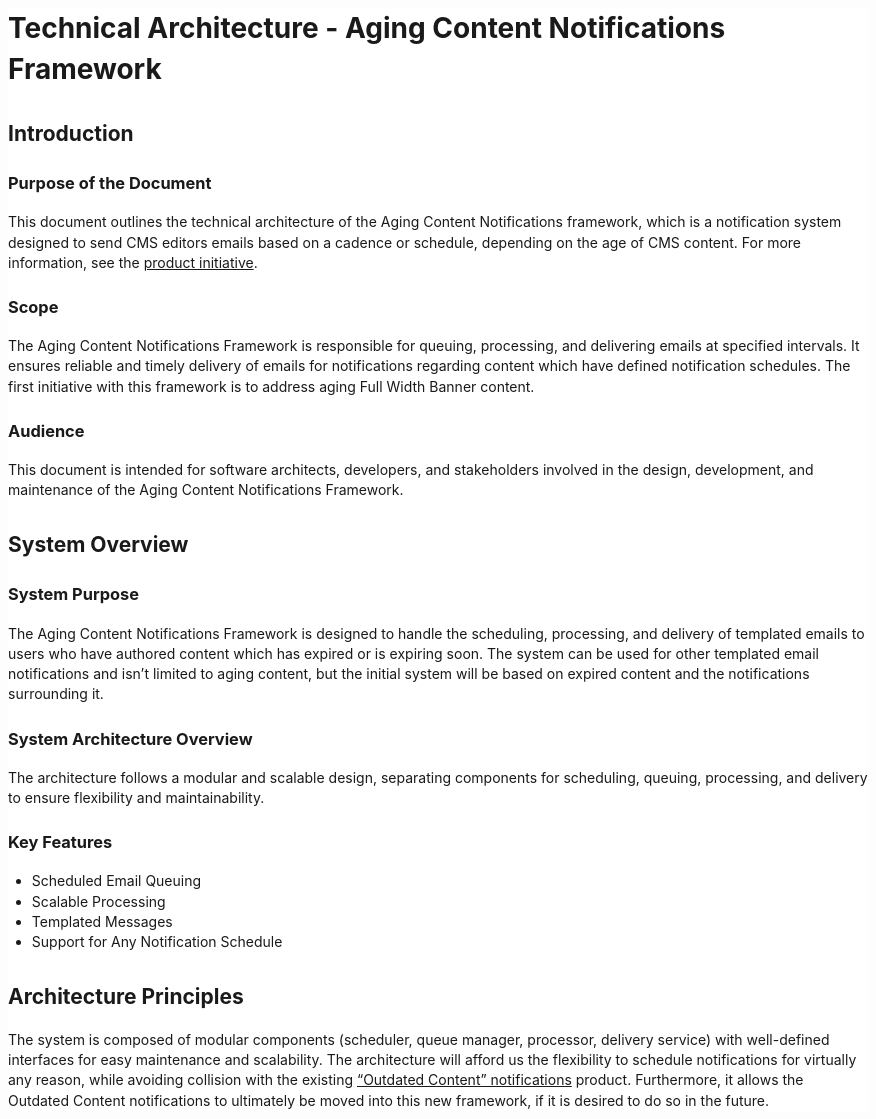 # Technical Architecture - Aging Content Notifications Framework

## Introduction

### Purpose of the Document
This document outlines the technical architecture of the Aging Content Notifications framework, which is a notification system designed to send CMS editors emails based on a cadence or schedule, depending on the age of CMS content. For more information, see the [product initiative](https://github.com/department-of-veterans-affairs/va.gov-team/tree/master/products/content/governance/aging-content-notifications).

### Scope
The Aging Content Notifications Framework is responsible for queuing, processing, and delivering emails at specified intervals. It ensures reliable and timely delivery of emails for notifications regarding content which have defined notification schedules. The first initiative with this framework is to address aging Full Width Banner content.

### Audience

This document is intended for software architects, developers, and stakeholders involved in the design, development, and maintenance of the Aging Content Notifications Framework.

## System Overview

###  System Purpose
The Aging Content Notifications Framework is designed to handle the scheduling, processing, and delivery of templated emails to users who have authored content which has expired or is expiring soon. The system can be used for other templated email notifications and isn’t limited to aging content, but the initial system will be based on expired content and the notifications surrounding it.

### System Architecture Overview

The architecture follows a modular and scalable design, separating components for scheduling, queuing, processing, and delivery to ensure flexibility and maintainability.

### Key Features
- Scheduled Email Queuing
- Scalable Processing
- Templated Messages
- Support for Any Notification Schedule

## Architecture Principles

The system is composed of modular components (scheduler, queue manager, processor, delivery service) with well-defined interfaces for easy maintenance and scalability. The architecture will afford us the flexibility to schedule notifications for virtually any reason, while avoiding collision with the existing [“Outdated Content” notifications](https://github.com/department-of-veterans-affairs/va.gov-team/blob/master/platform/cms/product-outlines/VA-Directive-6102-Notifications.md) product. Furthermore, it allows the Outdated Content notifications to ultimately be moved into this new framework, if it is desired to do so in the future.
